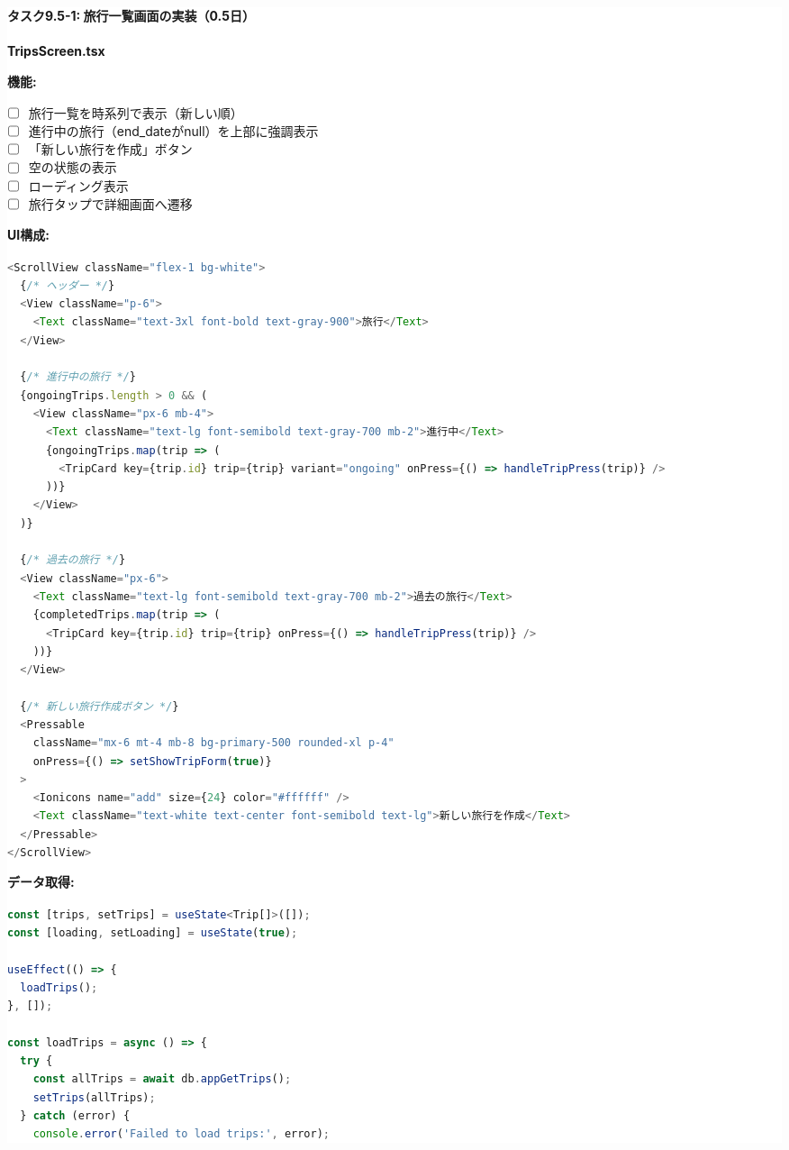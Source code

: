 
#### タスク9.5-1: 旅行一覧画面の実装（0.5日）

**TripsScreen.tsx**

**機能:**
- [ ] 旅行一覧を時系列で表示（新しい順）
- [ ] 進行中の旅行（end_dateがnull）を上部に強調表示
- [ ] 「新しい旅行を作成」ボタン
- [ ] 空の状態の表示
- [ ] ローディング表示
- [ ] 旅行タップで詳細画面へ遷移

**UI構成:**
```typescript
<ScrollView className="flex-1 bg-white">
  {/* ヘッダー */}
  <View className="p-6">
    <Text className="text-3xl font-bold text-gray-900">旅行</Text>
  </View>

  {/* 進行中の旅行 */}
  {ongoingTrips.length > 0 && (
    <View className="px-6 mb-4">
      <Text className="text-lg font-semibold text-gray-700 mb-2">進行中</Text>
      {ongoingTrips.map(trip => (
        <TripCard key={trip.id} trip={trip} variant="ongoing" onPress={() => handleTripPress(trip)} />
      ))}
    </View>
  )}

  {/* 過去の旅行 */}
  <View className="px-6">
    <Text className="text-lg font-semibold text-gray-700 mb-2">過去の旅行</Text>
    {completedTrips.map(trip => (
      <TripCard key={trip.id} trip={trip} onPress={() => handleTripPress(trip)} />
    ))}
  </View>

  {/* 新しい旅行作成ボタン */}
  <Pressable
    className="mx-6 mt-4 mb-8 bg-primary-500 rounded-xl p-4"
    onPress={() => setShowTripForm(true)}
  >
    <Ionicons name="add" size={24} color="#ffffff" />
    <Text className="text-white text-center font-semibold text-lg">新しい旅行を作成</Text>
  </Pressable>
</ScrollView>
```

**データ取得:**
```typescript
const [trips, setTrips] = useState<Trip[]>([]);
const [loading, setLoading] = useState(true);

useEffect(() => {
  loadTrips();
}, []);

const loadTrips = async () => {
  try {
    const allTrips = await db.appGetTrips();
    setTrips(allTrips);
  } catch (error) {
    console.error('Failed to load trips:', error);
```